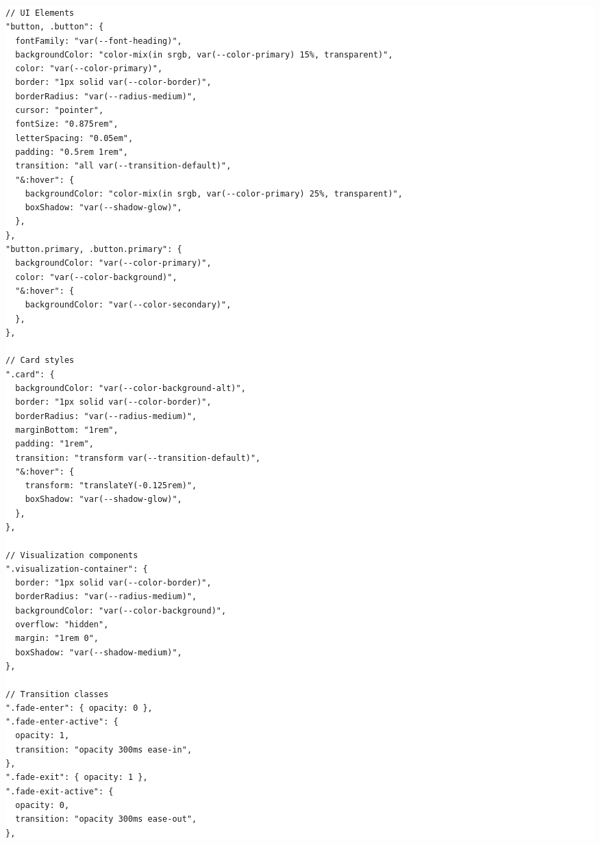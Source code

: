     // UI Elements
    "button, .button": {
      fontFamily: "var(--font-heading)",
      backgroundColor: "color-mix(in srgb, var(--color-primary) 15%, transparent)",
      color: "var(--color-primary)",
      border: "1px solid var(--color-border)",
      borderRadius: "var(--radius-medium)",
      cursor: "pointer",
      fontSize: "0.875rem",
      letterSpacing: "0.05em",
      padding: "0.5rem 1rem",
      transition: "all var(--transition-default)",
      "&:hover": {
        backgroundColor: "color-mix(in srgb, var(--color-primary) 25%, transparent)",
        boxShadow: "var(--shadow-glow)",
      },
    },
    "button.primary, .button.primary": {
      backgroundColor: "var(--color-primary)",
      color: "var(--color-background)",
      "&:hover": {
        backgroundColor: "var(--color-secondary)",
      },
    },

    // Card styles
    ".card": {
      backgroundColor: "var(--color-background-alt)",
      border: "1px solid var(--color-border)",
      borderRadius: "var(--radius-medium)",
      marginBottom: "1rem",
      padding: "1rem",
      transition: "transform var(--transition-default)",
      "&:hover": {
        transform: "translateY(-0.125rem)",
        boxShadow: "var(--shadow-glow)",
      },
    },

    // Visualization components
    ".visualization-container": {
      border: "1px solid var(--color-border)",
      borderRadius: "var(--radius-medium)",
      backgroundColor: "var(--color-background)",
      overflow: "hidden",
      margin: "1rem 0",
      boxShadow: "var(--shadow-medium)",
    },

    // Transition classes
    ".fade-enter": { opacity: 0 },
    ".fade-enter-active": {
      opacity: 1,
      transition: "opacity 300ms ease-in",
    },
    ".fade-exit": { opacity: 1 },
    ".fade-exit-active": {
      opacity: 0,
      transition: "opacity 300ms ease-out",
    },
